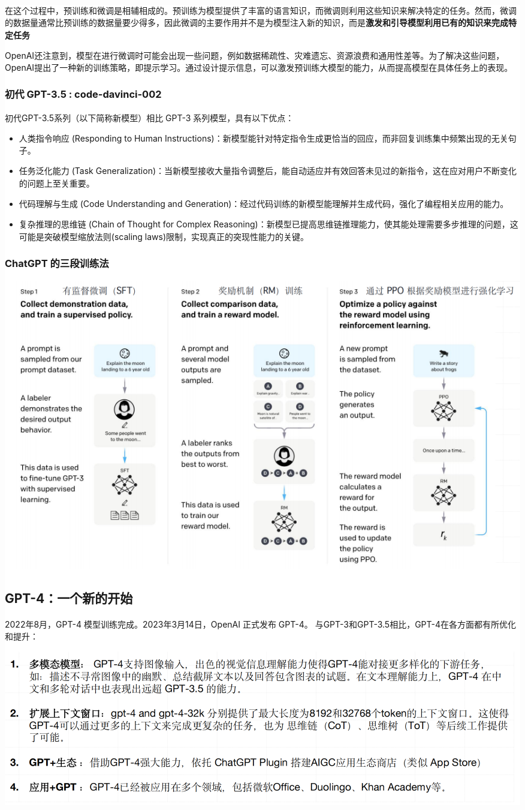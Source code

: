 在这个过程中，预训练和微调是相辅相成的。预训练为模型提供了丰富的语言知识，而微调则利用这些知识来解决特定的任务。然而，微调的数据量通常比预训练的数据量要少得多，因此微调的主要作用并不是为模型注入新的知识，而是**激发和引导模型利用已有的知识来完成特定任务**

OpenAI还注意到，模型在进行微调时可能会出现一些问题，例如数据稀疏性、灾难遗忘、资源浪费和通用性差等。为了解决这些问题，OpenAI提出了一种新的训练策略，即提示学习。通过设计提示信息，可以激发预训练大模型的能力，从而提高模型在具体任务上的表现。

### 初代 GPT-3.5 : code-davinci-002

初代GPT-3.5系列（以下简称新模型）相比 GPT-3 系列模型，具有以下优点：

- 人类指令响应 (Responding to Human Instructions)：新模型能针对特定指令生成更恰当的回应，而非回复训练集中频繁出现的无关句子。

- 任务泛化能力 (Task Generalization)：当新模型接收大量指令调整后，能自动适应并有效回答未见过的新指令，这在应对用户不断变化的问题上至关重要。

- 代码理解与生成 (Code Understanding and Generation)：经过代码训练的新模型能理解并生成代码，强化了编程相关应用的能力。

- 复杂推理的思维链 (Chain of Thought for Complex Reasoning)：新模型已提高思维链推理能力，使其能处理需要多步推理的问题，这可能是突破模型缩放法则(scaling laws)限制，实现真正的突现性能力的关键。

### ChatGPT 的三段训练法

![](../../youdaonote-images/Pasted%20image%2020231217215250.png)
## GPT-4：一个新的开始
2022年8月，GPT-4 模型训练完成。2023年3月14日，OpenAI 正式发布 GPT-4。 与GPT-3和GPT-3.5相比，GPT-4在各方面都有所优化和提升：

![](../../youdaonote-images/Pasted%20image%2020231217220821.png)
